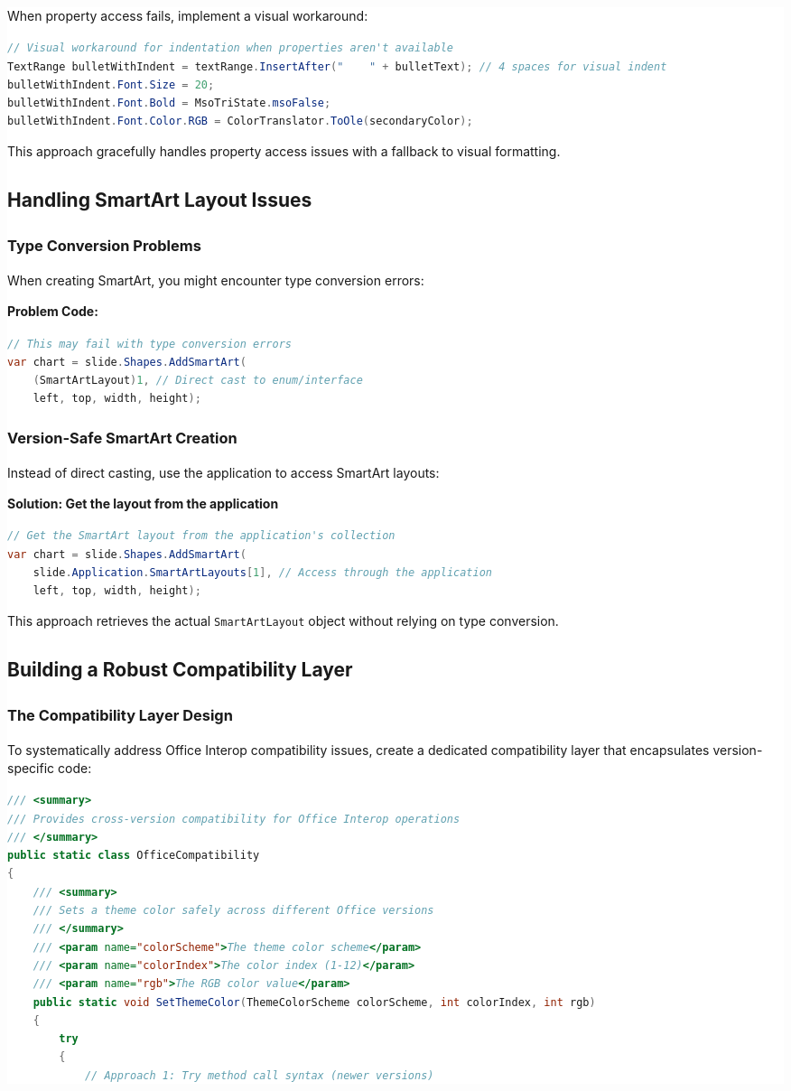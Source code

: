 When property access fails, implement a visual workaround:

```csharp
// Visual workaround for indentation when properties aren't available
TextRange bulletWithIndent = textRange.InsertAfter("    " + bulletText); // 4 spaces for visual indent
bulletWithIndent.Font.Size = 20;
bulletWithIndent.Font.Bold = MsoTriState.msoFalse;
bulletWithIndent.Font.Color.RGB = ColorTranslator.ToOle(secondaryColor);
```

This approach gracefully handles property access issues with a fallback to visual formatting.

## Handling SmartArt Layout Issues

### Type Conversion Problems

When creating SmartArt, you might encounter type conversion errors:

**Problem Code:**
```csharp
// This may fail with type conversion errors
var chart = slide.Shapes.AddSmartArt(
    (SmartArtLayout)1, // Direct cast to enum/interface
    left, top, width, height);
```

### Version-Safe SmartArt Creation

Instead of direct casting, use the application to access SmartArt layouts:

**Solution: Get the layout from the application**

```csharp
// Get the SmartArt layout from the application's collection
var chart = slide.Shapes.AddSmartArt(
    slide.Application.SmartArtLayouts[1], // Access through the application
    left, top, width, height);
```

This approach retrieves the actual `SmartArtLayout` object without relying on type conversion.

## Building a Robust Compatibility Layer

### The Compatibility Layer Design

To systematically address Office Interop compatibility issues, create a dedicated compatibility layer that encapsulates version-specific code:

```csharp
/// <summary>
/// Provides cross-version compatibility for Office Interop operations
/// </summary>
public static class OfficeCompatibility
{
    /// <summary>
    /// Sets a theme color safely across different Office versions
    /// </summary>
    /// <param name="colorScheme">The theme color scheme</param>
    /// <param name="colorIndex">The color index (1-12)</param>
    /// <param name="rgb">The RGB color value</param>
    public static void SetThemeColor(ThemeColorScheme colorScheme, int colorIndex, int rgb)
    {
        try
        {
            // Approach 1: Try method call syntax (newer versions)
```